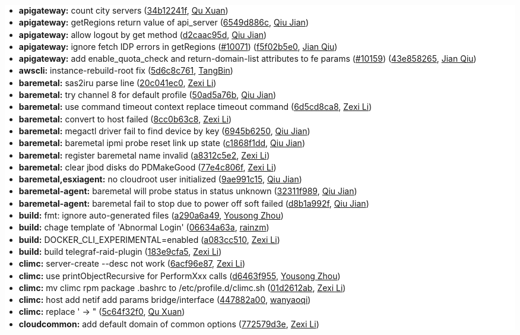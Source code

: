 - **apigateway:** count city servers ([34b12241f](https://github.com/yunionio/cloudpods/commit/34b12241f99da27972832be4c1bf67871078985f), [Qu Xuan](mailto:quxuan@yunionyun.com))
- **apigateway:** getRegions return value of api_server ([6549d886c](https://github.com/yunionio/cloudpods/commit/6549d886c96fee7de5cd8bd48c129bc7edfcca22), [Qiu Jian](mailto:qiujian@yunionyun.com))
- **apigateway:** allow logout by get method ([d2caac95d](https://github.com/yunionio/cloudpods/commit/d2caac95df615b8f43c70e42490f622436d82807), [Qiu Jian](mailto:qiujian@yunionyun.com))
- **apigateway:** ignore fetch IDP errors in getRegions ([#10071](https://github.com/yunionio/cloudpods/issues/10071)) ([f5f02b5e0](https://github.com/yunionio/cloudpods/commit/f5f02b5e093b9260e1c5f805edc75bceb043a82e), [Jian Qiu](mailto:swordqiu@gmail.com))
- **apigateway:** add enable_quota_check and return-domain-list attributes to fe params ([#10159](https://github.com/yunionio/cloudpods/issues/10159)) ([43e858265](https://github.com/yunionio/cloudpods/commit/43e858265cf2278b76c8debfd097bbbb9f427781), [Jian Qiu](mailto:swordqiu@gmail.com))
- **awscli:** instance-rebuild-root fix ([5d6c8c761](https://github.com/yunionio/cloudpods/commit/5d6c8c76116f8daecb9da6a1402e8fed5ddc070d), [TangBin](mailto:tangbin@yunion.cn))
- **baremetal:** sas2iru parse line ([20c041ec0](https://github.com/yunionio/cloudpods/commit/20c041ec022372379fa4e1be94657d7027598d2e), [Zexi Li](mailto:zexi.li@qq.com))
- **baremetal:** try channel 8 for default profile ([50ad5a76b](https://github.com/yunionio/cloudpods/commit/50ad5a76b99545f4c7c99b9ab86383597478f338), [Qiu Jian](mailto:qiujian@yunionyun.com))
- **baremetal:** use command timeout context replace timeout command ([6d5cd8ca8](https://github.com/yunionio/cloudpods/commit/6d5cd8ca89e89ba67a18d769b2c789a353169ab6), [Zexi Li](mailto:zexi.li@qq.com))
- **baremetal:** convert to host failed ([8cc0b63c8](https://github.com/yunionio/cloudpods/commit/8cc0b63c861ae636f0e30e39892ca2f9c232fc9b), [Zexi Li](mailto:zexi.li@qq.com))
- **baremetal:** megactl driver fail to find device by key ([6945b6250](https://github.com/yunionio/cloudpods/commit/6945b6250f671d51fdcf82868f54ed6ef16d6329), [Qiu Jian](mailto:qiujian@yunionyun.com))
- **baremetal:** baremetal ipmi probe reset link up state ([c1868f1dd](https://github.com/yunionio/cloudpods/commit/c1868f1dde791ad3c55d2017c0243fb3dbb91bfc), [Qiu Jian](mailto:qiujian@yunionyun.com))
- **baremetal:** register baremetal name invalid ([a8312c5e2](https://github.com/yunionio/cloudpods/commit/a8312c5e2c07668197fc87bce348d6ff5ac5e859), [Zexi Li](mailto:zexi.li@qq.com))
- **baremetal:** clear jbod disks do PDMakeGood ([77e4c806f](https://github.com/yunionio/cloudpods/commit/77e4c806f361e42cba1b61cd0f4b49bce552ace3), [Zexi Li](mailto:zexi.li@qq.com))
- **baremetal,esxiagent:** no cloudroot user initialized ([9ae991c15](https://github.com/yunionio/cloudpods/commit/9ae991c153d5bb452c8ba549300a00d114d6cd4e), [Qiu Jian](mailto:qiujian@yunionyun.com))
- **baremetal-agent:** baremetal will probe status in status unknown ([32311f989](https://github.com/yunionio/cloudpods/commit/32311f989fd788bf33aeff980c095904c812892d), [Qiu Jian](mailto:qiujian@yunionyun.com))
- **baremetal-agent:** baremetal fail to stop due to power off soft failed ([d8b1a992f](https://github.com/yunionio/cloudpods/commit/d8b1a992ffc887f413232f8fb41a1211bf93cb48), [Qiu Jian](mailto:qiujian@yunionyun.com))
- **build:** fmt: ignore auto-generated files ([a290a6a49](https://github.com/yunionio/cloudpods/commit/a290a6a49def882bfe24eb9c6e1fa9614f66828d), [Yousong Zhou](mailto:zhouyousong@yunionyun.com))
- **build:** chage template of 'Abnormal Login' ([06634a63a](https://github.com/yunionio/cloudpods/commit/06634a63ab3e0609c23916d1ef10b63ebafb8f80), [rainzm](mailto:mjoycarry@gmail.com))
- **build:** DOCKER_CLI_EXPERIMENTAL=enabled ([a083cc510](https://github.com/yunionio/cloudpods/commit/a083cc510a056d7f0659a181fa112a558155ad90), [Zexi Li](mailto:zexi.li@qq.com))
- **build:** build telegraf-raid-plugin ([183e9cfa5](https://github.com/yunionio/cloudpods/commit/183e9cfa5f46a414469ea07b3c45d4a3e2199132), [Zexi Li](mailto:zexi.li@qq.com))
- **climc:** server-create --desc not work ([6acf96e87](https://github.com/yunionio/cloudpods/commit/6acf96e87b72003e52af9856a1f9b2c105c34f11), [Zexi Li](mailto:zexi.li@qq.com))
- **climc:** use printObjectRecursive for PerformXxx calls ([d6463f955](https://github.com/yunionio/cloudpods/commit/d6463f955a89a7686764f1e922afdc162aa26c24), [Yousong Zhou](mailto:zhouyousong@yunionyun.com))
- **climc:** mv climc rpm package .bashrc to /etc/profile.d/climc.sh ([01d2612ab](https://github.com/yunionio/cloudpods/commit/01d2612abb19dbd6f45aadc39f8bb51af50371ea), [Zexi Li](mailto:zexi.li@qq.com))
- **climc:** host add netif add params bridge/interface ([447882a00](https://github.com/yunionio/cloudpods/commit/447882a003cdd8f5290361737ff206210565a0f1), [wanyaoqi](mailto:wanyaoqi@yunionyun.com))
- **climc:** replace ' -> " ([5c64f32f0](https://github.com/yunionio/cloudpods/commit/5c64f32f083480cd66f1fdf2ec089f57ba653dd0), [Qu Xuan](mailto:quxuan@yunionyun.com))
- **cloudcommon:** add default domain of common options ([772579d3e](https://github.com/yunionio/cloudpods/commit/772579d3e8a7871a85604407ab81b50d21d78232), [Zexi Li](mailto:zexi.li@qq.com))